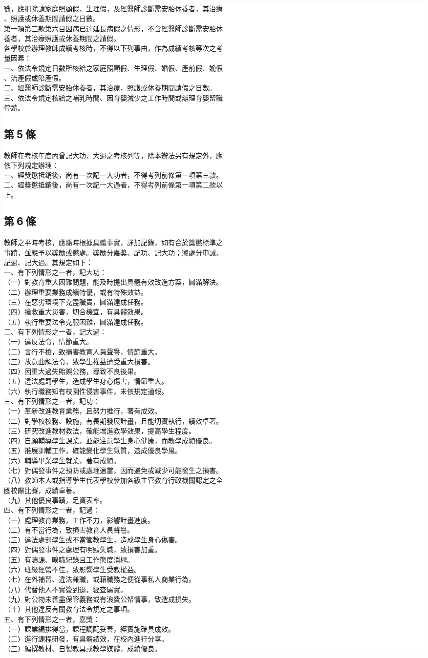 數，應扣除請家庭照顧假、生理假，及經醫師診斷需安胎休養者，其治療  
、照護或休養期間請假之日數。  
第一項第三款第六目因病已達延長病假之情形，不含經醫師診斷需安胎休  
養者，其治療照護或休養期間之請假。  
各學校於辦理教師成績考核時，不得以下列事由，作為成績考核等次之考  
量因素：  
一、依法令規定日數所核給之家庭照顧假、生理假、婚假、產前假、娩假  
    、流產假或陪產假。  
二、經醫師診斷需安胎休養者，其治療、照護或休養期間請假之日數。  
三、依法令規定核給之哺乳時間、因育嬰減少之工作時間或辦理育嬰留職  
    停薪。

第 5 條
-------
教師在考核年度內曾記大功、大過之考核列等，除本辦法另有規定外，應  
依下列規定辦理：  
一、經獎懲抵銷後，尚有一次記一大功者，不得考列前條第一項第三款。  
二、經獎懲抵銷後，尚有一次記一大過者，不得考列前條第一項第二款以  
    上。

第 6 條
-------
教師之平時考核，應隨時根據具體事實，詳加記錄，如有合於獎懲標準之  
事蹟，並應予以獎勵或懲處。獎勵分嘉獎、記功、記大功；懲處分申誡、  
記過、記大過。其規定如下：  
一、有下列情形之一者，記大功：  
（一）對教育重大困難問題，能及時提出具體有效改進方案，圓滿解決。  
（二）辦理重要業務成績特優，或有特殊效益。  
（三）在惡劣環境下克盡職責，圓滿達成任務。  
（四）搶救重大災害，切合機宜，有具體效果。  
（五）執行重要法令克服困難，圓滿達成任務。  
二、有下列情形之一者，記大過：  
（一）違反法令，情節重大。  
（二）言行不檢，致損害教育人員聲譽，情節重大。  
（三）故意曲解法令，致學生權益遭受重大損害。  
（四）因重大過失貽誤公務，導致不良後果。  
（五）違法處罰學生，造成學生身心傷害，情節重大。  
（六）執行職務知有校園性侵害事件，未依規定通報。  
三、有下列情形之一者，記功：  
（一）革新改進教育業務，且努力推行，著有成效。  
（二）對學校校務、設施，有長期發展計畫，且能切實執行，績效卓著。  
（三）研究改進教材教法，確能增進教學效果，提高學生程度。  
（四）自願輔導學生課業，並能注意學生身心健康，而教學成績優良。  
（五）推展訓輔工作，確能變化學生氣質，造成優良學風。  
（六）輔導畢業學生就業，著有成績。  
（七）對偶發事件之預防或處理適當，因而避免或減少可能發生之損害。  
（八）教師本人或指導學生代表學校參加各級主管教育行政機關認定之全  
      國校際比賽，成績卓著。  
（九）其他優良事蹟，足資表率。  
四、有下列情形之一者，記過：  
（一）處理教育業務，工作不力，影響計畫進度。  
（二）有不當行為，致損害教育人員聲譽。  
（三）違法處罰學生或不當管教學生，造成學生身心傷害。  
（四）對偶發事件之處理有明顯失職，致損害加重。  
（五）有曠課、曠職紀錄且工作態度消極。  
（六）班級經營不佳，致影響學生受教權益。  
（七）在外補習、違法兼職，或藉職務之便從事私人商業行為。  
（八）代替他人不實簽到退，經查屬實。  
（九）對公物未善盡保管義務或有浪費公帑情事，致造成損失。  
（十）其他違反有關教育法令規定之事項。  
五、有下列情形之一者，嘉獎：  
（一）課業編排得當，課程調配妥善，經實施確具成效。  
（二）進行課程研發，有具體績效，在校內進行分享。  
（三）編撰教材、自製教具或教學媒體，成績優良。  